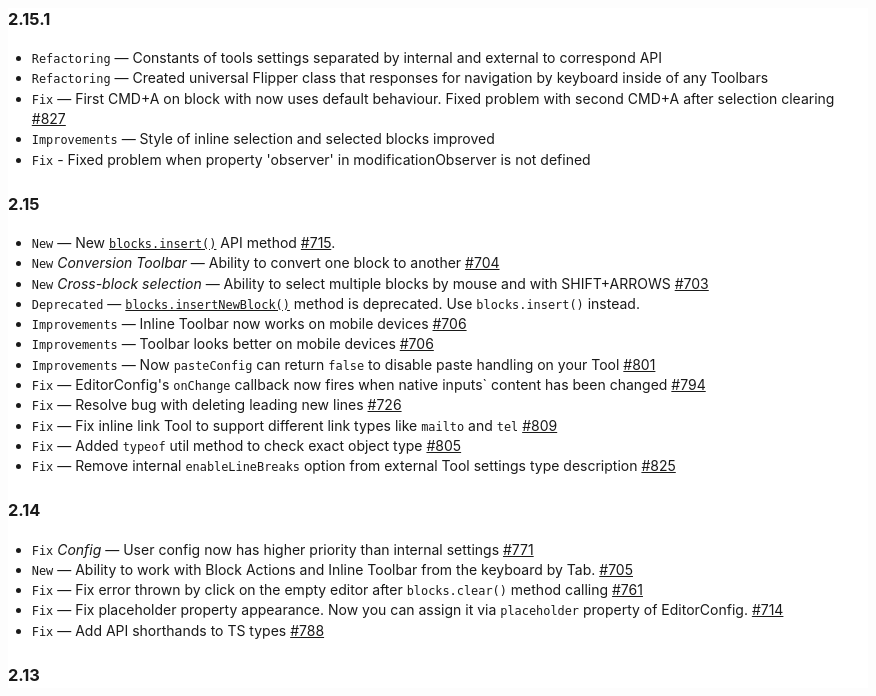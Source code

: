 ### 2.15.1

- `Refactoring` — Constants of tools settings separated by internal and external to correspond API
- `Refactoring` — Created universal Flipper class that responses for navigation by keyboard inside of any Toolbars
- `Fix` — First CMD+A on block with now uses default behaviour. Fixed problem with second CMD+A after selection clearing [#827](https://github.com/codex-team/editor.js/issues/827)
- `Improvements` — Style of inline selection and selected blocks improved
- `Fix` - Fixed problem when property 'observer' in modificationObserver is not defined

### 2.15

- `New` — New [`blocks.insert()`](api.md) API method [#715](https://github.com/codex-team/editor.js/issues/715).
- `New` *Conversion Toolbar* — Ability to convert one block to another [#704](https://github.com/codex-team/editor.js/issues/704)
- `New` *Cross-block selection* — Ability to select multiple blocks by mouse and with SHIFT+ARROWS [#703](https://github.com/codex-team/editor.js/issues/703)
- `Deprecated` — [`blocks.insertNewBlock()`](api.md) method is deprecated. Use `blocks.insert()` instead.
- `Improvements` — Inline Toolbar now works on mobile devices [#706](https://github.com/codex-team/editor.js/issues/706)
- `Improvements` — Toolbar looks better on mobile devices [#706](https://github.com/codex-team/editor.js/issues/706)
- `Improvements` — Now `pasteConfig` can return `false` to disable paste handling on your Tool [#801](https://github.com/codex-team/editor.js/issues/801)
- `Fix` — EditorConfig's `onChange` callback now fires when native inputs\` content has been changed [#794](https://github.com/codex-team/editor.js/issues/794)
- `Fix` — Resolve bug with deleting leading new lines [#726](https://github.com/codex-team/editor.js/issues/726)
- `Fix` — Fix inline link Tool to support different link types like `mailto` and `tel` [#809](https://github.com/codex-team/editor.js/issues/809)
- `Fix` — Added `typeof` util method to check exact object type [#805](https://github.com/codex-team/editor.js/issues/805)
- `Fix` — Remove internal `enableLineBreaks` option from external Tool settings type description [#825](https://github.com/codex-team/editor.js/pull/825)

### 2.14

- `Fix` *Config* — User config now has higher priority than internal settings [#771](https://github.com/codex-team/editor.js/issues/771)
- `New` — Ability to work with Block Actions and Inline Toolbar from the keyboard by Tab. [#705](https://github.com/codex-team/editor.js/issues/705)
- `Fix` — Fix error thrown by click on the empty editor after `blocks.clear()` method calling [#761](https://github.com/codex-team/editor.js/issues/761)
- `Fix` — Fix placeholder property appearance. Now you can assign it via `placeholder` property of EditorConfig. [#714](https://github.com/codex-team/editor.js/issues/714)
- `Fix` — Add API shorthands to TS types [#788](https://github.com/codex-team/editor.js/issues/788)

### 2.13
